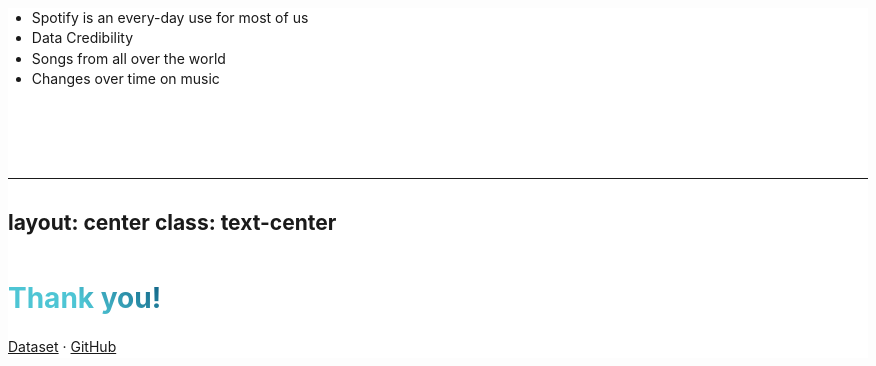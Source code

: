 - Spotify is an every-day use for most of us
- Data Credibility
- Songs from all over the world
- Changes over time on music

<br>
<br>
<br>

<style>
h1 {
  background-color: #2B90B6;
  background-image: linear-gradient(45deg, #4EC5D4 10%, #146b8c 20%);
  background-size: 100%;
  -webkit-background-clip: text;
  -moz-background-clip: text;
  -webkit-text-fill-color: transparent;
  -moz-text-fill-color: transparent;
}
</style>

---
layout: center
class: text-center
---

# Thank you!

[Dataset](https://www.kaggle.com/datasets/rodolfofigueroa/spotify-12m-songs?select=tracks_features.csv) · [GitHub](https://github.com/lucamazzza/spoty)

